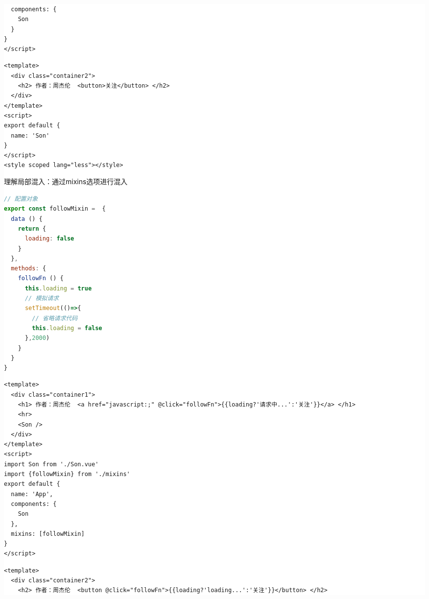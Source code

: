 ```vue
  components: {
    Son
  }
}
</script>
```
```vue
<template>
  <div class="container2">
    <h2> 作者：周杰伦  <button>关注</button> </h2>
  </div>
</template>
<script>
export default {
  name: 'Son'
}
</script>
<style scoped lang="less"></style>
```
理解局部混入：通过mixins选项进行混入
```js
// 配置对象
export const followMixin =  {
  data () {
    return {
      loading: false
    }
  },
  methods: {
    followFn () {
      this.loading = true
      // 模拟请求
      setTimeout(()=>{
        // 省略请求代码
        this.loading = false
      },2000)
    }
  }
}
```
```vue
<template>
  <div class="container1">
    <h1> 作者：周杰伦  <a href="javascript:;" @click="followFn">{{loading?'请求中...':'关注'}}</a> </h1>
    <hr>
    <Son />
  </div>
</template>
<script>
import Son from './Son.vue'
import {followMixin} from './mixins'
export default {
  name: 'App',
  components: {
    Son
  },
  mixins: [followMixin]
}
</script>
```
```vue
<template>
  <div class="container2">
    <h2> 作者：周杰伦  <button @click="followFn">{{loading?'loading...':'关注'}}</button> </h2>
```